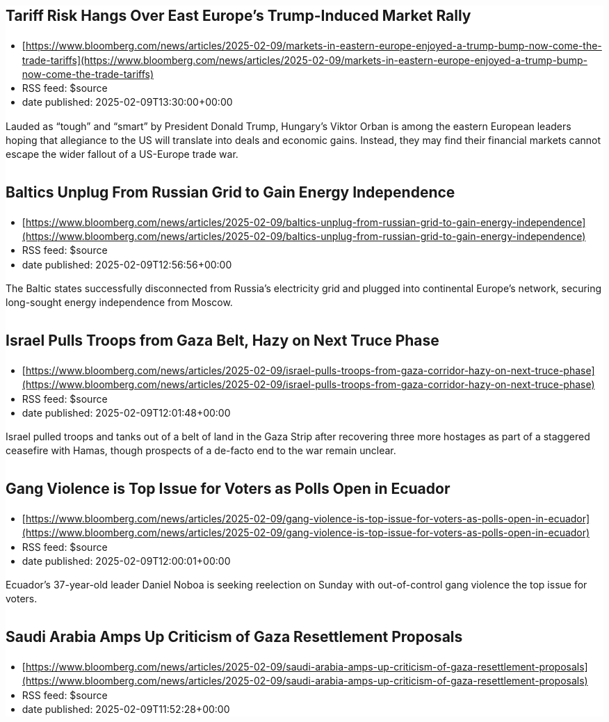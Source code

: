 ## Tariff Risk Hangs Over East Europe’s Trump-Induced Market Rally
 - [https://www.bloomberg.com/news/articles/2025-02-09/markets-in-eastern-europe-enjoyed-a-trump-bump-now-come-the-trade-tariffs](https://www.bloomberg.com/news/articles/2025-02-09/markets-in-eastern-europe-enjoyed-a-trump-bump-now-come-the-trade-tariffs)
 - RSS feed: $source
 - date published: 2025-02-09T13:30:00+00:00

Lauded as “tough” and “smart” by President Donald Trump, Hungary’s Viktor Orban is among the eastern European leaders hoping that allegiance to the US will translate into deals and economic gains. Instead, they may find their financial markets cannot escape the wider fallout of a US-Europe trade war.

## Baltics Unplug From Russian Grid to Gain Energy Independence
 - [https://www.bloomberg.com/news/articles/2025-02-09/baltics-unplug-from-russian-grid-to-gain-energy-independence](https://www.bloomberg.com/news/articles/2025-02-09/baltics-unplug-from-russian-grid-to-gain-energy-independence)
 - RSS feed: $source
 - date published: 2025-02-09T12:56:56+00:00

The Baltic states successfully disconnected from Russia’s electricity grid and plugged into continental Europe’s network, securing long-sought energy independence from Moscow.

## Israel Pulls Troops from Gaza Belt, Hazy on Next Truce Phase
 - [https://www.bloomberg.com/news/articles/2025-02-09/israel-pulls-troops-from-gaza-corridor-hazy-on-next-truce-phase](https://www.bloomberg.com/news/articles/2025-02-09/israel-pulls-troops-from-gaza-corridor-hazy-on-next-truce-phase)
 - RSS feed: $source
 - date published: 2025-02-09T12:01:48+00:00

Israel pulled troops and tanks out of a belt of land in the Gaza Strip after recovering three more hostages as part of a staggered ceasefire with Hamas, though prospects of a de-facto end to the war remain unclear.

## Gang Violence is Top Issue for Voters as Polls Open in Ecuador
 - [https://www.bloomberg.com/news/articles/2025-02-09/gang-violence-is-top-issue-for-voters-as-polls-open-in-ecuador](https://www.bloomberg.com/news/articles/2025-02-09/gang-violence-is-top-issue-for-voters-as-polls-open-in-ecuador)
 - RSS feed: $source
 - date published: 2025-02-09T12:00:01+00:00

Ecuador’s 37-year-old leader Daniel Noboa is seeking reelection on Sunday with out-of-control gang violence the top issue for voters.

## Saudi Arabia Amps Up Criticism of Gaza Resettlement Proposals
 - [https://www.bloomberg.com/news/articles/2025-02-09/saudi-arabia-amps-up-criticism-of-gaza-resettlement-proposals](https://www.bloomberg.com/news/articles/2025-02-09/saudi-arabia-amps-up-criticism-of-gaza-resettlement-proposals)
 - RSS feed: $source
 - date published: 2025-02-09T11:52:28+00:00
